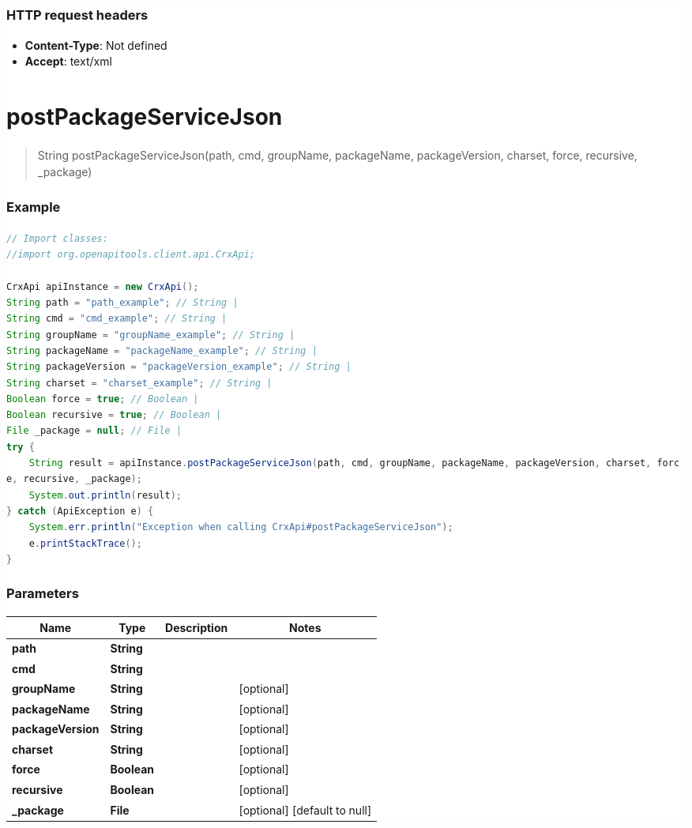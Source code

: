 ### HTTP request headers

 - **Content-Type**: Not defined
 - **Accept**: text/xml

<a name="postPackageServiceJson"></a>
# **postPackageServiceJson**
> String postPackageServiceJson(path, cmd, groupName, packageName, packageVersion, charset, force, recursive, _package)



### Example
```java
// Import classes:
//import org.openapitools.client.api.CrxApi;

CrxApi apiInstance = new CrxApi();
String path = "path_example"; // String | 
String cmd = "cmd_example"; // String | 
String groupName = "groupName_example"; // String | 
String packageName = "packageName_example"; // String | 
String packageVersion = "packageVersion_example"; // String | 
String charset = "charset_example"; // String | 
Boolean force = true; // Boolean | 
Boolean recursive = true; // Boolean | 
File _package = null; // File | 
try {
    String result = apiInstance.postPackageServiceJson(path, cmd, groupName, packageName, packageVersion, charset, force, recursive, _package);
    System.out.println(result);
} catch (ApiException e) {
    System.err.println("Exception when calling CrxApi#postPackageServiceJson");
    e.printStackTrace();
}
```

### Parameters

Name | Type | Description  | Notes
------------- | ------------- | ------------- | -------------
 **path** | **String**|  |
 **cmd** | **String**|  |
 **groupName** | **String**|  | [optional]
 **packageName** | **String**|  | [optional]
 **packageVersion** | **String**|  | [optional]
 **charset** | **String**|  | [optional]
 **force** | **Boolean**|  | [optional]
 **recursive** | **Boolean**|  | [optional]
 **_package** | **File**|  | [optional] [default to null]
